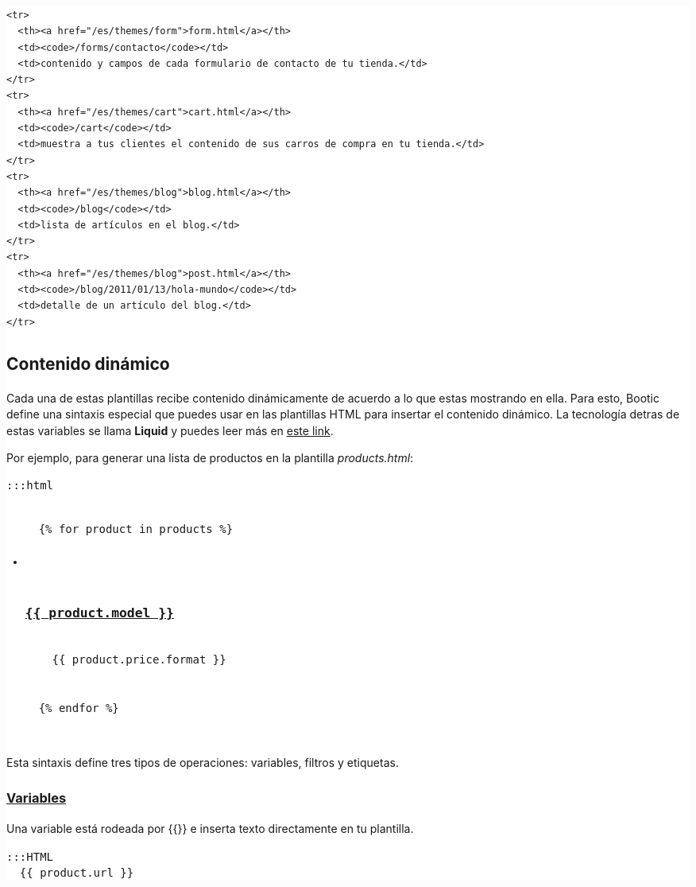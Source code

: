     <tr>
      <th><a href="/es/themes/form">form.html</a></th>
      <td><code>/forms/contacto</code></td>
      <td>contenido y campos de cada formulario de contacto de tu tienda.</td>
    </tr>
    <tr>
      <th><a href="/es/themes/cart">cart.html</a></th>
      <td><code>/cart</code></td>
      <td>muestra a tus clientes el contenido de sus carros de compra en tu tienda.</td>
    </tr>
    <tr>
      <th><a href="/es/themes/blog">blog.html</a></th>
      <td><code>/blog</code></td>
      <td>lista de artículos en el blog.</td>
    </tr>
    <tr>
      <th><a href="/es/themes/blog">post.html</a></th>
      <td><code>/blog/2011/01/13/hola-mundo</code></td>
      <td>detalle de un artículo del blog.</td>
    </tr>
  </tbody>
</table>

## Contenido dinámico

Cada una de estas plantillas recibe contenido dinámicamente de acuerdo a lo que estas mostrando en ella. Para esto, Bootic define una sintaxis especial que puedes usar en las plantillas HTML para insertar el contenido dinámico. La tecnología detras de estas variables se llama **Liquid** y puedes leer más en [este link](https://github.com/Shopify/liquid/wiki/Liquid-for-Designers).

Por ejemplo, para generar una lista de productos en la plantilla *products.html*:

<pre>:::html
<ul id="products">
  {% for product in products %}
  <li class="product">
    <h3><a href="{{product.url}}">{{ product.model }}</a></h3>
    <span class="price">{{ product.price.format }}</span>
  </li>
  {% endfor %}
</ul>
</pre>

Esta sintaxis define tres tipos de operaciones: variables, filtros y etiquetas.

### [Variables](#variables)

<div class="section" id="variables">
Una variable está rodeada por {{}} e inserta texto directamente en tu plantilla.

<pre>:::HTML
  {{ product.url }}
</pre>
</div>
